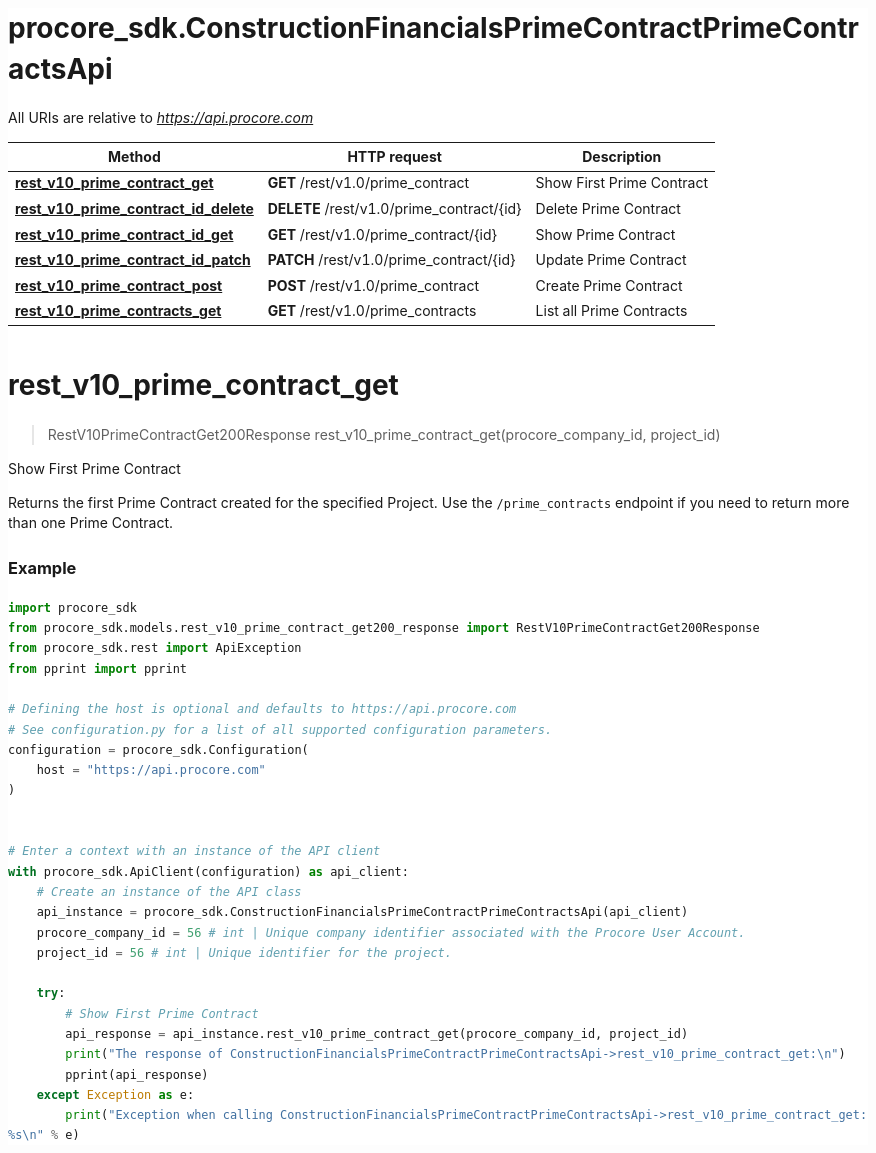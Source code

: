 # procore_sdk.ConstructionFinancialsPrimeContractPrimeContractsApi

All URIs are relative to *https://api.procore.com*

Method | HTTP request | Description
------------- | ------------- | -------------
[**rest_v10_prime_contract_get**](ConstructionFinancialsPrimeContractPrimeContractsApi.md#rest_v10_prime_contract_get) | **GET** /rest/v1.0/prime_contract | Show First Prime Contract
[**rest_v10_prime_contract_id_delete**](ConstructionFinancialsPrimeContractPrimeContractsApi.md#rest_v10_prime_contract_id_delete) | **DELETE** /rest/v1.0/prime_contract/{id} | Delete Prime Contract
[**rest_v10_prime_contract_id_get**](ConstructionFinancialsPrimeContractPrimeContractsApi.md#rest_v10_prime_contract_id_get) | **GET** /rest/v1.0/prime_contract/{id} | Show Prime Contract
[**rest_v10_prime_contract_id_patch**](ConstructionFinancialsPrimeContractPrimeContractsApi.md#rest_v10_prime_contract_id_patch) | **PATCH** /rest/v1.0/prime_contract/{id} | Update Prime Contract
[**rest_v10_prime_contract_post**](ConstructionFinancialsPrimeContractPrimeContractsApi.md#rest_v10_prime_contract_post) | **POST** /rest/v1.0/prime_contract | Create Prime Contract
[**rest_v10_prime_contracts_get**](ConstructionFinancialsPrimeContractPrimeContractsApi.md#rest_v10_prime_contracts_get) | **GET** /rest/v1.0/prime_contracts | List all Prime Contracts


# **rest_v10_prime_contract_get**
> RestV10PrimeContractGet200Response rest_v10_prime_contract_get(procore_company_id, project_id)

Show First Prime Contract

Returns the first Prime Contract created for the specified Project. Use the `/prime_contracts` endpoint if you need to return more than one Prime Contract.

### Example


```python
import procore_sdk
from procore_sdk.models.rest_v10_prime_contract_get200_response import RestV10PrimeContractGet200Response
from procore_sdk.rest import ApiException
from pprint import pprint

# Defining the host is optional and defaults to https://api.procore.com
# See configuration.py for a list of all supported configuration parameters.
configuration = procore_sdk.Configuration(
    host = "https://api.procore.com"
)


# Enter a context with an instance of the API client
with procore_sdk.ApiClient(configuration) as api_client:
    # Create an instance of the API class
    api_instance = procore_sdk.ConstructionFinancialsPrimeContractPrimeContractsApi(api_client)
    procore_company_id = 56 # int | Unique company identifier associated with the Procore User Account.
    project_id = 56 # int | Unique identifier for the project.

    try:
        # Show First Prime Contract
        api_response = api_instance.rest_v10_prime_contract_get(procore_company_id, project_id)
        print("The response of ConstructionFinancialsPrimeContractPrimeContractsApi->rest_v10_prime_contract_get:\n")
        pprint(api_response)
    except Exception as e:
        print("Exception when calling ConstructionFinancialsPrimeContractPrimeContractsApi->rest_v10_prime_contract_get: %s\n" % e)
```
